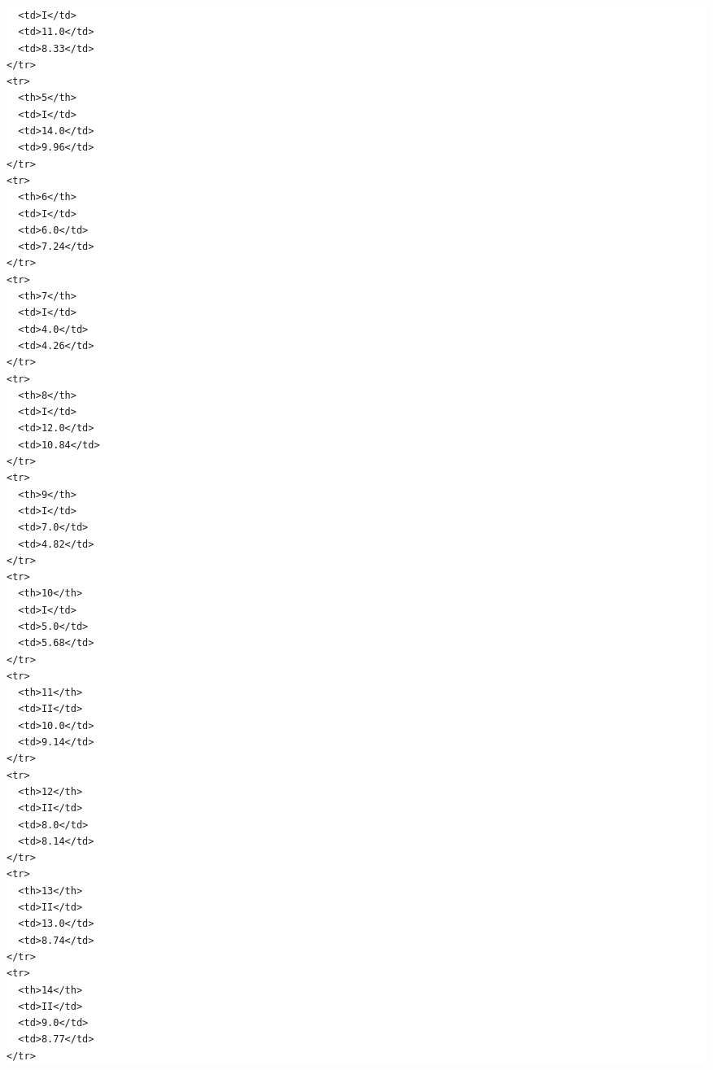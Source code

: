       <td>I</td>
      <td>11.0</td>
      <td>8.33</td>
    </tr>
    <tr>
      <th>5</th>
      <td>I</td>
      <td>14.0</td>
      <td>9.96</td>
    </tr>
    <tr>
      <th>6</th>
      <td>I</td>
      <td>6.0</td>
      <td>7.24</td>
    </tr>
    <tr>
      <th>7</th>
      <td>I</td>
      <td>4.0</td>
      <td>4.26</td>
    </tr>
    <tr>
      <th>8</th>
      <td>I</td>
      <td>12.0</td>
      <td>10.84</td>
    </tr>
    <tr>
      <th>9</th>
      <td>I</td>
      <td>7.0</td>
      <td>4.82</td>
    </tr>
    <tr>
      <th>10</th>
      <td>I</td>
      <td>5.0</td>
      <td>5.68</td>
    </tr>
    <tr>
      <th>11</th>
      <td>II</td>
      <td>10.0</td>
      <td>9.14</td>
    </tr>
    <tr>
      <th>12</th>
      <td>II</td>
      <td>8.0</td>
      <td>8.14</td>
    </tr>
    <tr>
      <th>13</th>
      <td>II</td>
      <td>13.0</td>
      <td>8.74</td>
    </tr>
    <tr>
      <th>14</th>
      <td>II</td>
      <td>9.0</td>
      <td>8.77</td>
    </tr>